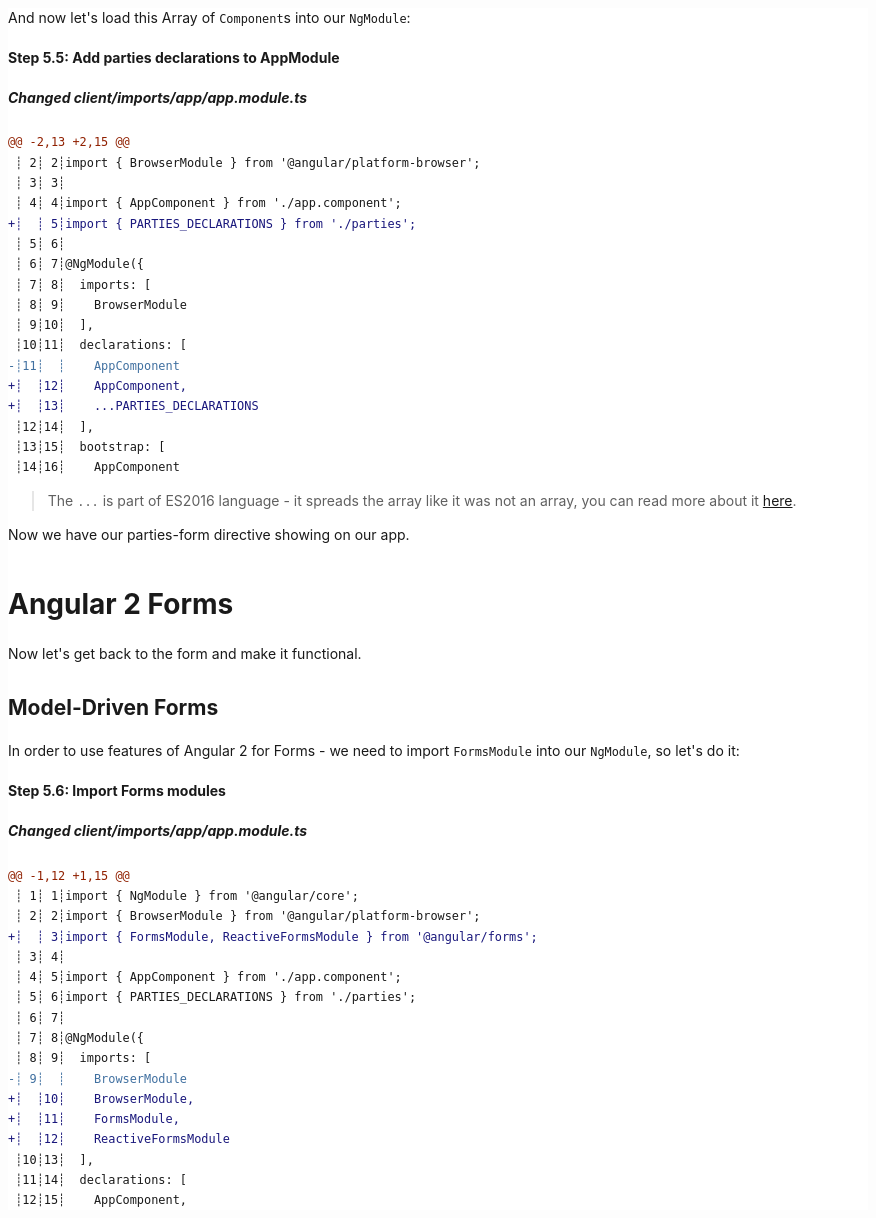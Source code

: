 And now let's load this Array of `Component`s into our `NgModule`:

[{]: <helper> (diff_step 5.5)
#### Step 5.5: Add parties declarations to AppModule

##### Changed client/imports/app/app.module.ts
```diff
@@ -2,13 +2,15 @@
 ┊ 2┊ 2┊import { BrowserModule } from '@angular/platform-browser';
 ┊ 3┊ 3┊
 ┊ 4┊ 4┊import { AppComponent } from './app.component';
+┊  ┊ 5┊import { PARTIES_DECLARATIONS } from './parties';
 ┊ 5┊ 6┊
 ┊ 6┊ 7┊@NgModule({
 ┊ 7┊ 8┊  imports: [
 ┊ 8┊ 9┊    BrowserModule
 ┊ 9┊10┊  ],
 ┊10┊11┊  declarations: [
-┊11┊  ┊    AppComponent
+┊  ┊12┊    AppComponent,
+┊  ┊13┊    ...PARTIES_DECLARATIONS
 ┊12┊14┊  ],
 ┊13┊15┊  bootstrap: [
 ┊14┊16┊    AppComponent
```
[}]: #

> The `...` is part of ES2016 language - it spreads the array like it was not an array, you can read more about it [here](https://developer.mozilla.org/en/docs/Web/JavaScript/Reference/Operators/Spread_operator).

Now we have our parties-form directive showing on our app.

# Angular 2 Forms

Now let's get back to the form and make it functional.

## Model-Driven Forms

In order to use features of Angular 2 for Forms - we need to import `FormsModule` into our `NgModule`, so let's do it:

[{]: <helper> (diff_step 5.6)
#### Step 5.6: Import Forms modules

##### Changed client/imports/app/app.module.ts
```diff
@@ -1,12 +1,15 @@
 ┊ 1┊ 1┊import { NgModule } from '@angular/core';
 ┊ 2┊ 2┊import { BrowserModule } from '@angular/platform-browser';
+┊  ┊ 3┊import { FormsModule, ReactiveFormsModule } from '@angular/forms';
 ┊ 3┊ 4┊
 ┊ 4┊ 5┊import { AppComponent } from './app.component';
 ┊ 5┊ 6┊import { PARTIES_DECLARATIONS } from './parties';
 ┊ 6┊ 7┊
 ┊ 7┊ 8┊@NgModule({
 ┊ 8┊ 9┊  imports: [
-┊ 9┊  ┊    BrowserModule
+┊  ┊10┊    BrowserModule,
+┊  ┊11┊    FormsModule,
+┊  ┊12┊    ReactiveFormsModule
 ┊10┊13┊  ],
 ┊11┊14┊  declarations: [
 ┊12┊15┊    AppComponent,
```
[}]: #


[{]: <region> (header)
[{]: <region> (body)
[{]: <helper> (diff_step 5.1)
[{]: <helper> (diff_step 5.2)
[{]: <helper> (diff_step 5.3)
[{]: <helper> (diff_step 5.4)
[{]: <helper> (diff_step 5.7)
[{]: <helper> (diff_step 5.8)
[{]: <helper> (diff_step 5.9)
[{]: <helper> (diff_step 5.10)
[{]: <helper> (diff_step 5.11)
[{]: <helper> (diff_step 5.14)
[{]: <helper> (diff_step 5.15)
[{]: <helper> (diff_step 5.12)
[{]: <helper> (diff_step 5.13)
[{]: <region> (footer)
[{]: <helper> (nav_step)